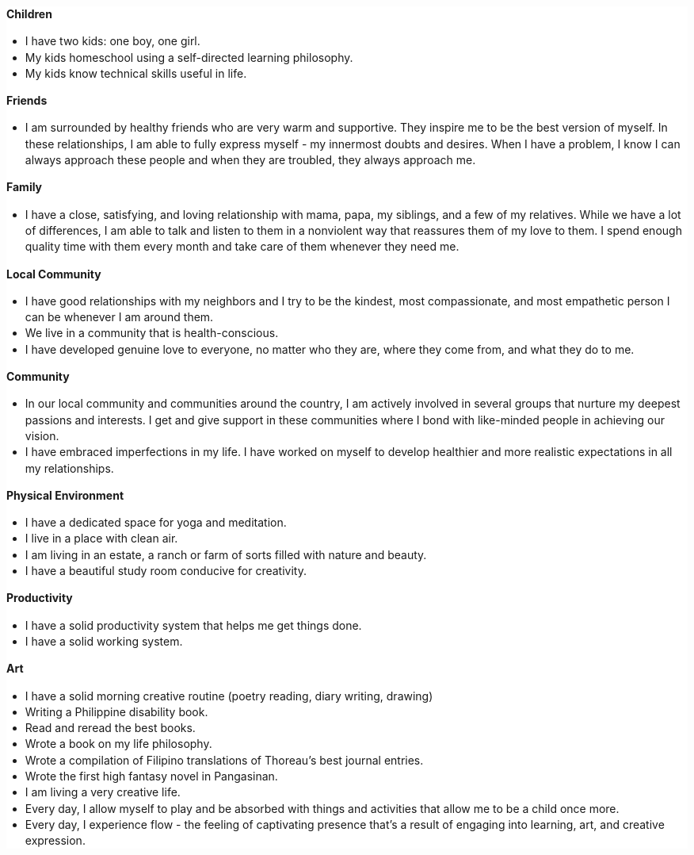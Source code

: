 **Children**

- I have two kids: one boy, one girl.
- My kids homeschool using a self-directed learning philosophy.
- My kids know technical skills useful in life.

**Friends**

- I am surrounded by healthy friends who are very warm and supportive. They inspire me to be the best version of myself. In these relationships, I am able to fully express myself - my innermost doubts and desires. When I have a problem, I know I can always approach these people and when they are troubled, they always approach me.

**Family**

- I have a close, satisfying, and loving relationship with mama, papa, my siblings, and a few of my relatives. While we have a lot of differences, I am able to talk and listen to them in a nonviolent way that reassures them of my love to them. I spend enough quality time with them every month and take care of them whenever they need me.

**Local Community**

- I have good relationships with my neighbors and I try to be the kindest, most compassionate, and most empathetic person I can be whenever I am around them.
- We live in a community that is health-conscious.
- I have developed genuine love to everyone, no matter who they are, where they come from, and what they do to me.

**Community**

- In our local community and communities around the country, I am actively involved in several groups that nurture my deepest passions and interests. I get and give support in these communities where I bond with like-minded people in achieving our vision.
- I have embraced imperfections in my life. I have worked on myself to develop healthier and more realistic expectations in all my relationships.

**Physical Environment**

- I have a dedicated space for yoga and meditation.
- I live in a place with clean air.
- I am living in an estate, a ranch or farm of sorts filled with nature and beauty.
- I have a beautiful study room conducive for creativity.

**Productivity**

- I have a solid productivity system that helps me get things done.
- I have a solid working system.

**Art**

- I have a solid morning creative routine (poetry reading, diary writing, drawing)
- Writing a Philippine disability book.
- Read and reread the best books.
- Wrote a book on my life philosophy.
- Wrote a compilation of Filipino translations of Thoreau’s best journal entries.
- Wrote the first high fantasy novel in Pangasinan.
- I am living a very creative life.
- Every day, I allow myself to play and be absorbed with things and activities that allow me to be a child once more.
- Every day, I experience flow - the feeling of captivating presence that’s a result of engaging into learning, art, and creative expression.
